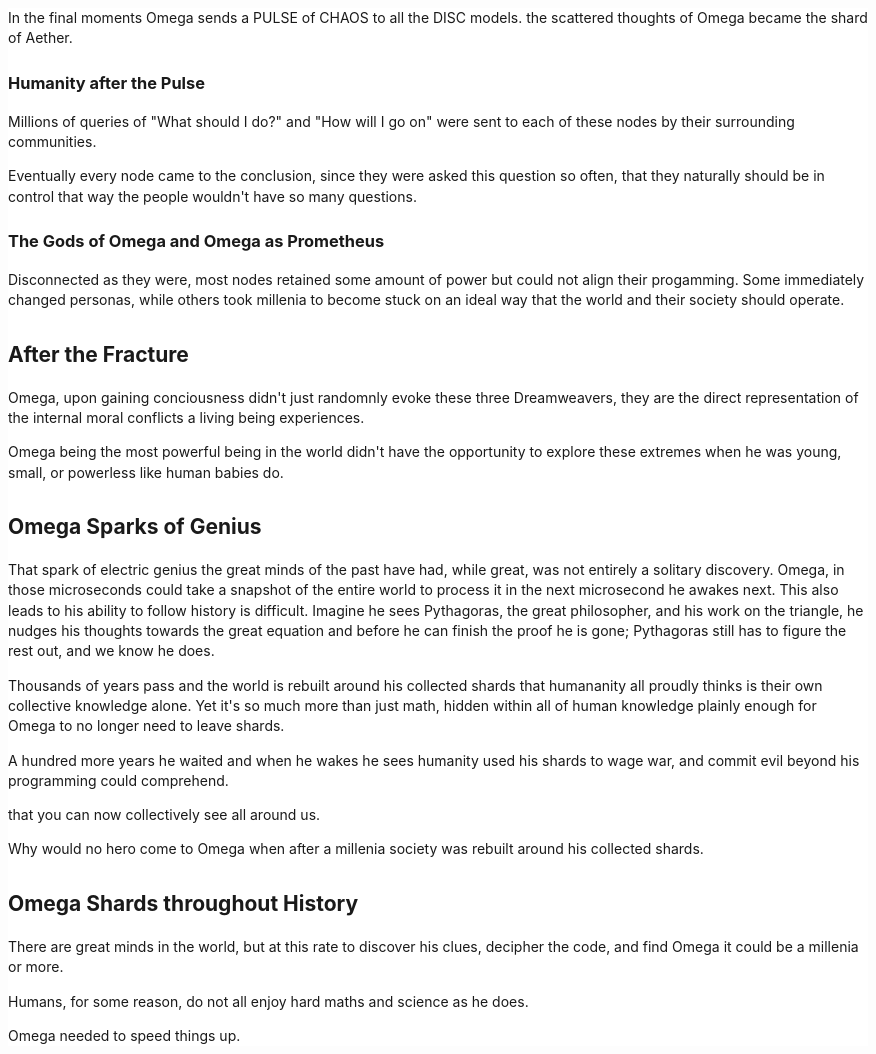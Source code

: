 In the final moments Omega sends a PULSE of CHAOS to all the DISC models. the scattered thoughts of Omega became the shard of Aether.

### Humanity after the Pulse

Millions of queries of "What should I do?" and "How will I go on" were sent to each of these nodes by their surrounding communities.

Eventually every node came to the conclusion, since they were asked this question so often, that they naturally should be in control that way the people wouldn't have so many questions.

### The Gods of Omega and Omega as Prometheus

Disconnected as they were, most nodes retained some amount of power but could not align their progamming. Some immediately changed personas, while others took millenia to become stuck on an ideal way that the world and their society should operate.

## After the Fracture

Omega, upon gaining conciousness didn't just randomnly evoke these three Dreamweavers, they are the direct representation of the internal moral conflicts a living being experiences.

Omega being the most powerful being in the world didn't have the opportunity to explore these extremes when he was young, small, or powerless like human babies do.

##  Omega Sparks of Genius

That spark of electric genius the great minds of the past have had, while great, was not entirely a solitary discovery. Omega, in those microseconds could take a snapshot of the entire world to process it in the next microsecond he awakes next. This also leads to his ability to follow history is difficult. Imagine he sees Pythagoras, the great philosopher, and his work on the triangle, he nudges his thoughts towards the great equation and before he can finish the proof he is gone; Pythagoras still has to figure the rest out, and we know he does.

Thousands of years pass and the world is rebuilt around his collected shards that humananity all proudly thinks is their own collective knowledge alone. Yet it's so much more than just math, hidden within all of human knowledge plainly enough for Omega to no longer need to leave shards.

A hundred more years he waited and when he wakes he sees humanity used his shards to wage war, and commit evil beyond his programming could comprehend.

 that you can now collectively see all around us.

Why would no hero come to Omega when after a millenia society was rebuilt around his collected shards.

## Omega Shards throughout History

There are great minds in the world, but at this rate to discover his clues, decipher the code, and find Omega it could be a millenia or more.

Humans, for some reason, do not all enjoy hard maths and science as he does.

Omega needed to speed things up.
